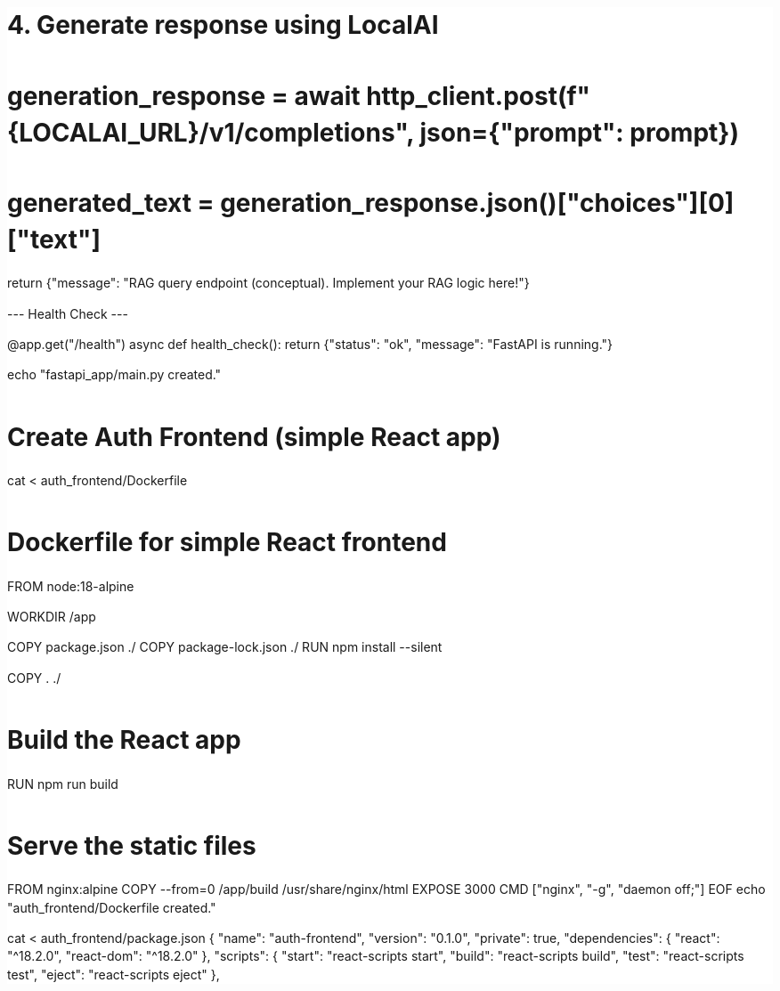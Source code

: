 # 4. Generate response using LocalAI
#    generation_response = await http_client.post(f"{LOCALAI_URL}/v1/completions", json={"prompt": prompt})
#    generated_text = generation_response.json()["choices"][0]["text"]

return {"message": "RAG query endpoint (conceptual). Implement your RAG logic here!"}



--- Health Check ---

@app.get("/health")
async def health_check():
return {"status": "ok", "message": "FastAPI is running."}



echo "fastapi_app/main.py created."

# Create Auth Frontend (simple React app)
cat <<EOF > auth_frontend/Dockerfile
# Dockerfile for simple React frontend
FROM node:18-alpine

WORKDIR /app

COPY package.json ./
COPY package-lock.json ./
RUN npm install --silent

COPY . ./

# Build the React app
RUN npm run build

# Serve the static files
FROM nginx:alpine
COPY --from=0 /app/build /usr/share/nginx/html
EXPOSE 3000
CMD ["nginx", "-g", "daemon off;"]
EOF
echo "auth_frontend/Dockerfile created."

cat <<EOF > auth_frontend/package.json
{
  "name": "auth-frontend",
  "version": "0.1.0",
  "private": true,
  "dependencies": {
    "react": "^18.2.0",
    "react-dom": "^18.2.0"
  },
  "scripts": {
    "start": "react-scripts start",
    "build": "react-scripts build",
    "test": "react-scripts test",
    "eject": "react-scripts eject"
  },